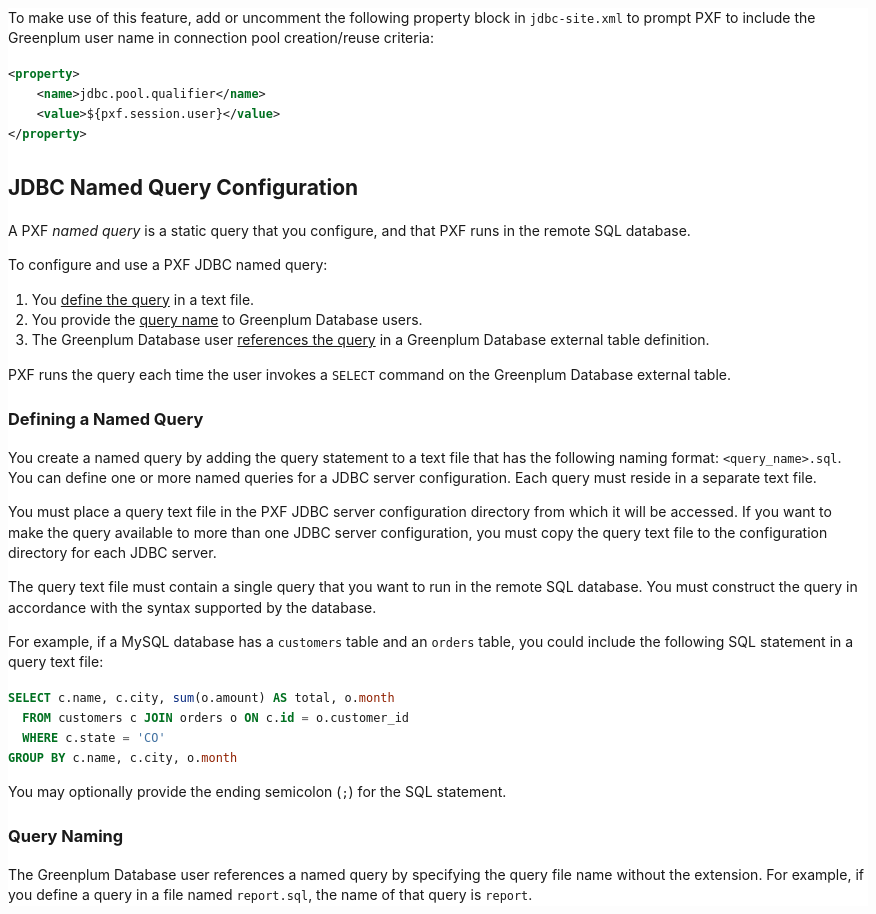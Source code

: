 To make use of this feature, add or uncomment the following property block in `jdbc-site.xml` to prompt PXF to include the Greenplum user name in connection pool creation/reuse criteria:

``` xml
<property>
    <name>jdbc.pool.qualifier</name>
    <value>${pxf.session.user}</value>
</property>
```

## <a id="namedquery"></a>JDBC Named Query Configuration

A PXF *named query* is a static query that you configure, and that PXF runs in the remote SQL database.

To configure and use a PXF JDBC named query:

1. You [define the query](#namedquery_define) in a text file.
2. You provide the [query name](#namedquery_pub) to Greenplum Database users.
3. The Greenplum Database user [references the query](#namedquery_ref) in a Greenplum Database external table definition.

PXF runs the query each time the user invokes a `SELECT` command on the Greenplum Database external table.


### <a id="namedquery_define"></a>Defining a Named Query

You create a named query by adding the query statement to a text file that has the following naming format: `<query_name>.sql`. You can define one or more named queries for a JDBC server configuration. Each query must reside in a separate text file.

You must place a query text file in the PXF JDBC server configuration directory from which it will be accessed. If you want to make the query available to more than one JDBC server configuration, you must copy the query text file to the configuration directory for each JDBC server.

The query text file must contain a single query that you want to run in the remote SQL database. You must construct the query in accordance with the syntax supported by the database.

For example, if a MySQL database has a `customers` table and an `orders` table, you could include the following SQL statement in a query text file:

``` sql
SELECT c.name, c.city, sum(o.amount) AS total, o.month
  FROM customers c JOIN orders o ON c.id = o.customer_id
  WHERE c.state = 'CO'
GROUP BY c.name, c.city, o.month
```

You may optionally provide the ending semicolon (`;`) for the SQL statement.

### <a id="namedquery_pub"></a>Query Naming

The Greenplum Database user references a named query by specifying the query file name without the extension. For example, if you define a query in a file named `report.sql`, the name of that query is `report`.
